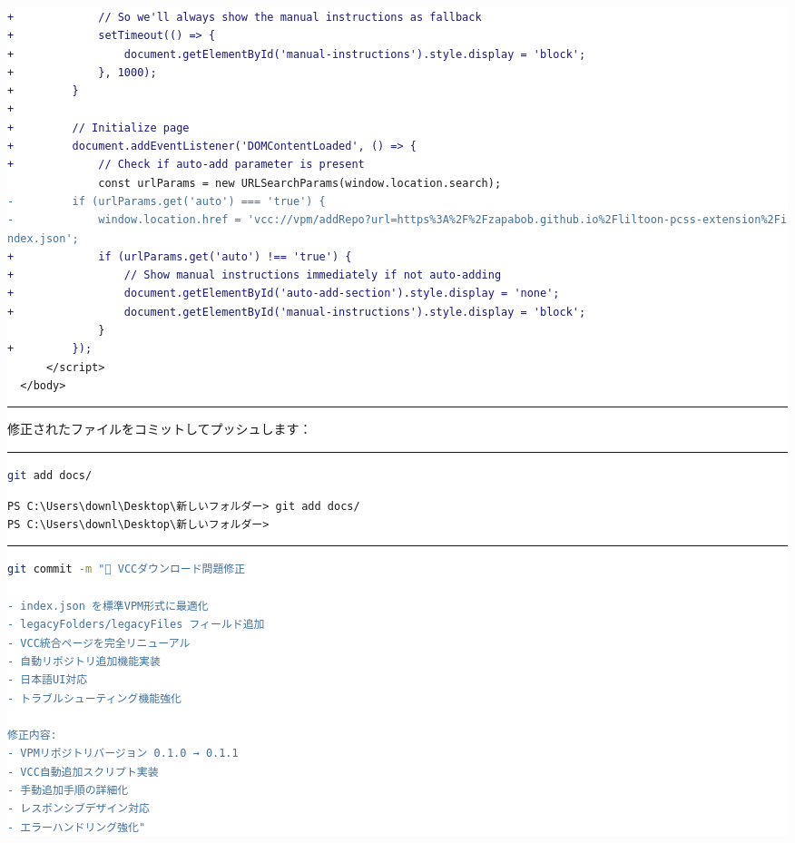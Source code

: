 ```diff
+             // So we'll always show the manual instructions as fallback
+             setTimeout(() => {
+                 document.getElementById('manual-instructions').style.display = 'block';
+             }, 1000);
+         }
+         
+         // Initialize page
+         document.addEventListener('DOMContentLoaded', () => {
+             // Check if auto-add parameter is present
              const urlParams = new URLSearchParams(window.location.search);
-         if (urlParams.get('auto') === 'true') {
-             window.location.href = 'vcc://vpm/addRepo?url=https%3A%2F%2Fzapabob.github.io%2Fliltoon-pcss-extension%2Findex.json';
+             if (urlParams.get('auto') !== 'true') {
+                 // Show manual instructions immediately if not auto-adding
+                 document.getElementById('auto-add-section').style.display = 'none';
+                 document.getElementById('manual-instructions').style.display = 'block';
              }
+         });
      </script>
  </body>
```

---

修正されたファイルをコミットしてプッシュします：

---

```bash
git add docs/
```

```
PS C:\Users\downl\Desktop\新しいフォルダー> git add docs/
PS C:\Users\downl\Desktop\新しいフォルダー>
```

---

```bash
git commit -m "🔧 VCCダウンロード問題修正

- index.json を標準VPM形式に最適化
- legacyFolders/legacyFiles フィールド追加
- VCC統合ページを完全リニューアル
- 自動リポジトリ追加機能実装
- 日本語UI対応
- トラブルシューティング機能強化

修正内容:
- VPMリポジトリバージョン 0.1.0 → 0.1.1
- VCC自動追加スクリプト実装
- 手動追加手順の詳細化
- レスポンシブデザイン対応
- エラーハンドリング強化"
```
